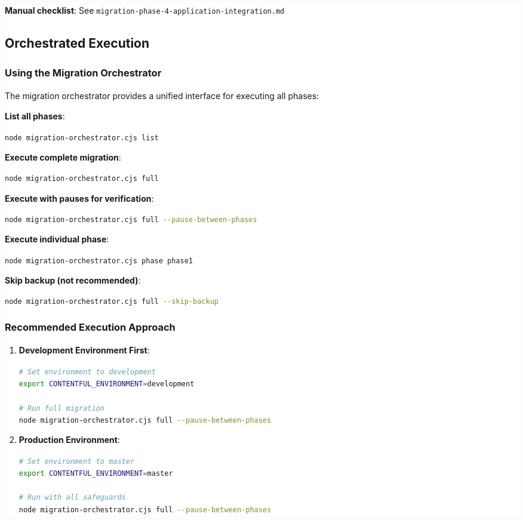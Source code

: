 **Manual checklist**: See `migration-phase-4-application-integration.md`

## Orchestrated Execution

### Using the Migration Orchestrator

The migration orchestrator provides a unified interface for executing all phases:

**List all phases**:

```bash
node migration-orchestrator.cjs list
```

**Execute complete migration**:

```bash
node migration-orchestrator.cjs full
```

**Execute with pauses for verification**:

```bash
node migration-orchestrator.cjs full --pause-between-phases
```

**Execute individual phase**:

```bash
node migration-orchestrator.cjs phase phase1
```

**Skip backup (not recommended)**:

```bash
node migration-orchestrator.cjs full --skip-backup
```

### Recommended Execution Approach

1. **Development Environment First**:

   ```bash
   # Set environment to development
   export CONTENTFUL_ENVIRONMENT=development

   # Run full migration
   node migration-orchestrator.cjs full --pause-between-phases
   ```

2. **Production Environment**:

   ```bash
   # Set environment to master
   export CONTENTFUL_ENVIRONMENT=master

   # Run with all safeguards
   node migration-orchestrator.cjs full --pause-between-phases
   ```
